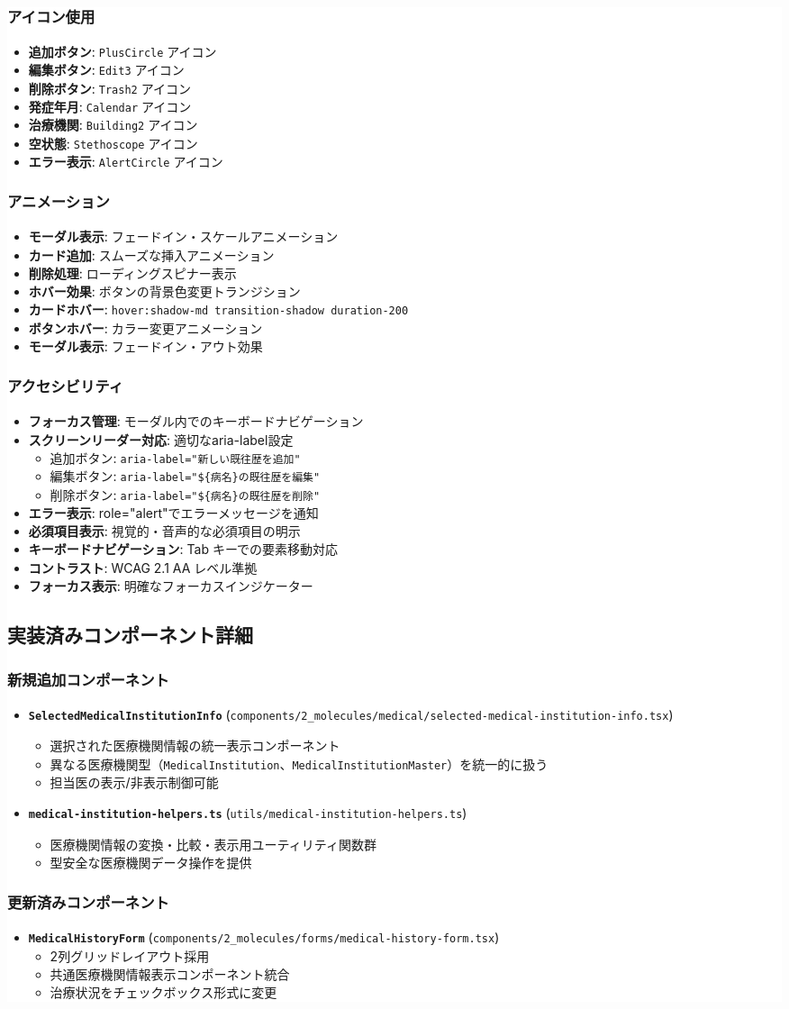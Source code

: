 ### アイコン使用

- **追加ボタン**: `PlusCircle` アイコン
- **編集ボタン**: `Edit3` アイコン
- **削除ボタン**: `Trash2` アイコン
- **発症年月**: `Calendar` アイコン
- **治療機関**: `Building2` アイコン
- **空状態**: `Stethoscope` アイコン
- **エラー表示**: `AlertCircle` アイコン

### アニメーション

- **モーダル表示**: フェードイン・スケールアニメーション
- **カード追加**: スムーズな挿入アニメーション
- **削除処理**: ローディングスピナー表示
- **ホバー効果**: ボタンの背景色変更トランジション
- **カードホバー**: `hover:shadow-md transition-shadow duration-200`
- **ボタンホバー**: カラー変更アニメーション
- **モーダル表示**: フェードイン・アウト効果

### アクセシビリティ

- **フォーカス管理**: モーダル内でのキーボードナビゲーション
- **スクリーンリーダー対応**: 適切なaria-label設定
  - 追加ボタン: `aria-label="新しい既往歴を追加"`
  - 編集ボタン: `aria-label="${病名}の既往歴を編集"`
  - 削除ボタン: `aria-label="${病名}の既往歴を削除"`
- **エラー表示**: role="alert"でエラーメッセージを通知
- **必須項目表示**: 視覚的・音声的な必須項目の明示
- **キーボードナビゲーション**: Tab キーでの要素移動対応
- **コントラスト**: WCAG 2.1 AA レベル準拠
- **フォーカス表示**: 明確なフォーカスインジケーター

## 実装済みコンポーネント詳細

### 新規追加コンポーネント

- **`SelectedMedicalInstitutionInfo`** (`components/2_molecules/medical/selected-medical-institution-info.tsx`)
  - 選択された医療機関情報の統一表示コンポーネント
  - 異なる医療機関型（`MedicalInstitution`、`MedicalInstitutionMaster`）を統一的に扱う
  - 担当医の表示/非表示制御可能

- **`medical-institution-helpers.ts`** (`utils/medical-institution-helpers.ts`)
  - 医療機関情報の変換・比較・表示用ユーティリティ関数群
  - 型安全な医療機関データ操作を提供

### 更新済みコンポーネント

- **`MedicalHistoryForm`** (`components/2_molecules/forms/medical-history-form.tsx`)
  - 2列グリッドレイアウト採用
  - 共通医療機関情報表示コンポーネント統合
  - 治療状況をチェックボックス形式に変更
